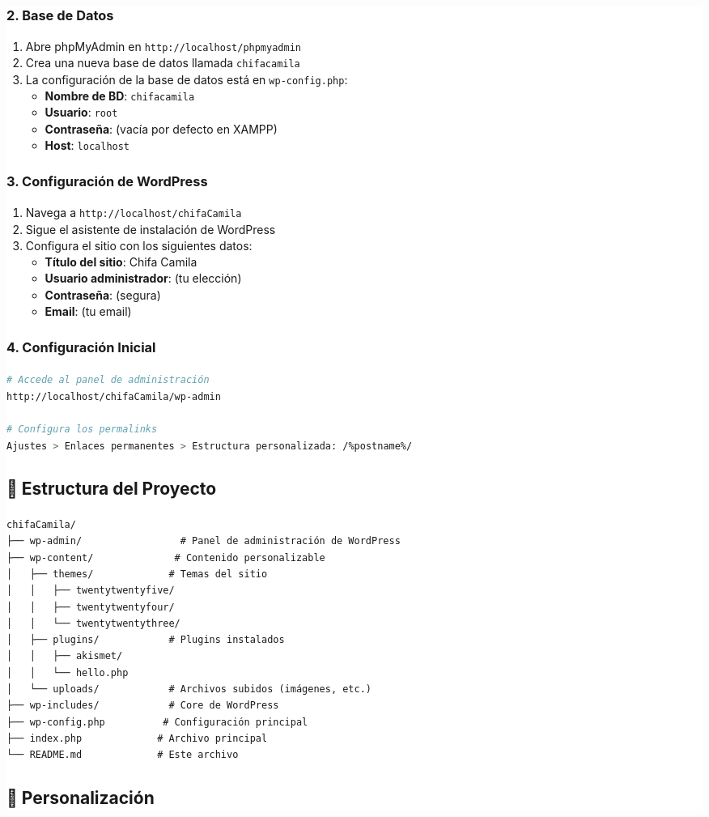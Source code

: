 ### 2. Base de Datos

1. Abre phpMyAdmin en `http://localhost/phpmyadmin`
2. Crea una nueva base de datos llamada `chifacamila`
3. La configuración de la base de datos está en `wp-config.php`:
   - **Nombre de BD**: `chifacamila`
   - **Usuario**: `root`
   - **Contraseña**: (vacía por defecto en XAMPP)
   - **Host**: `localhost`

### 3. Configuración de WordPress

1. Navega a `http://localhost/chifaCamila`
2. Sigue el asistente de instalación de WordPress
3. Configura el sitio con los siguientes datos:
   - **Título del sitio**: Chifa Camila
   - **Usuario administrador**: (tu elección)
   - **Contraseña**: (segura)
   - **Email**: (tu email)

### 4. Configuración Inicial

```bash
# Accede al panel de administración
http://localhost/chifaCamila/wp-admin

# Configura los permalinks
Ajustes > Enlaces permanentes > Estructura personalizada: /%postname%/
```

## 📁 Estructura del Proyecto

```
chifaCamila/
├── wp-admin/                 # Panel de administración de WordPress
├── wp-content/              # Contenido personalizable
│   ├── themes/             # Temas del sitio
│   │   ├── twentytwentyfive/
│   │   ├── twentytwentyfour/
│   │   └── twentytwentythree/
│   ├── plugins/            # Plugins instalados
│   │   ├── akismet/
│   │   └── hello.php
│   └── uploads/            # Archivos subidos (imágenes, etc.)
├── wp-includes/            # Core de WordPress
├── wp-config.php          # Configuración principal
├── index.php             # Archivo principal
└── README.md             # Este archivo
```

## 🎨 Personalización
